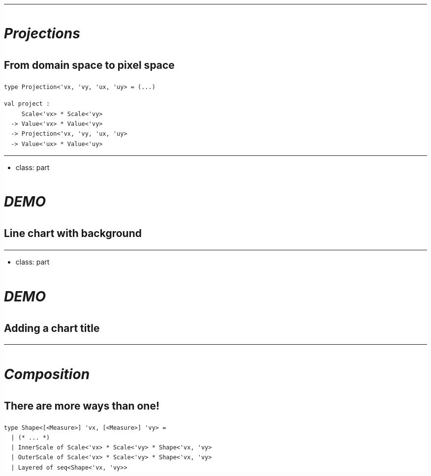 ----------------------------------------------------------------------------------------------------

# _Projections_
## From domain space to pixel space

<div class="bigcode">

```
type Projection<'vx, 'vy, 'ux, 'uy> = (...)
```

<div class="fragment">

```
val project :
     Scale<'vx> * Scale<'vy>
  -> Value<'vx> * Value<'vy>
  -> Projection<'vx, 'vy, 'ux, 'uy>
  -> Value<'ux> * Value<'uy>
```

</div>
</div>

----------------------------------------------------------------------------------------------------
- class: part

# _DEMO_
## Line chart with background

----------------------------------------------------------------------------------------------------
- class: part

# _DEMO_
## Adding a chart title

----------------------------------------------------------------------------------------------------

# _Composition_
## There are more ways than one!

<div class="fragment">

```
type Shape<[<Measure>] 'vx, [<Measure>] 'vy> =
  | (* ... *)
  | InnerScale of Scale<'vx> * Scale<'vy> * Shape<'vx, 'vy>
  | OuterScale of Scale<'vx> * Scale<'vy> * Shape<'vx, 'vy>
  | Layered of seq<Shape<'vx, 'vy>>
```
